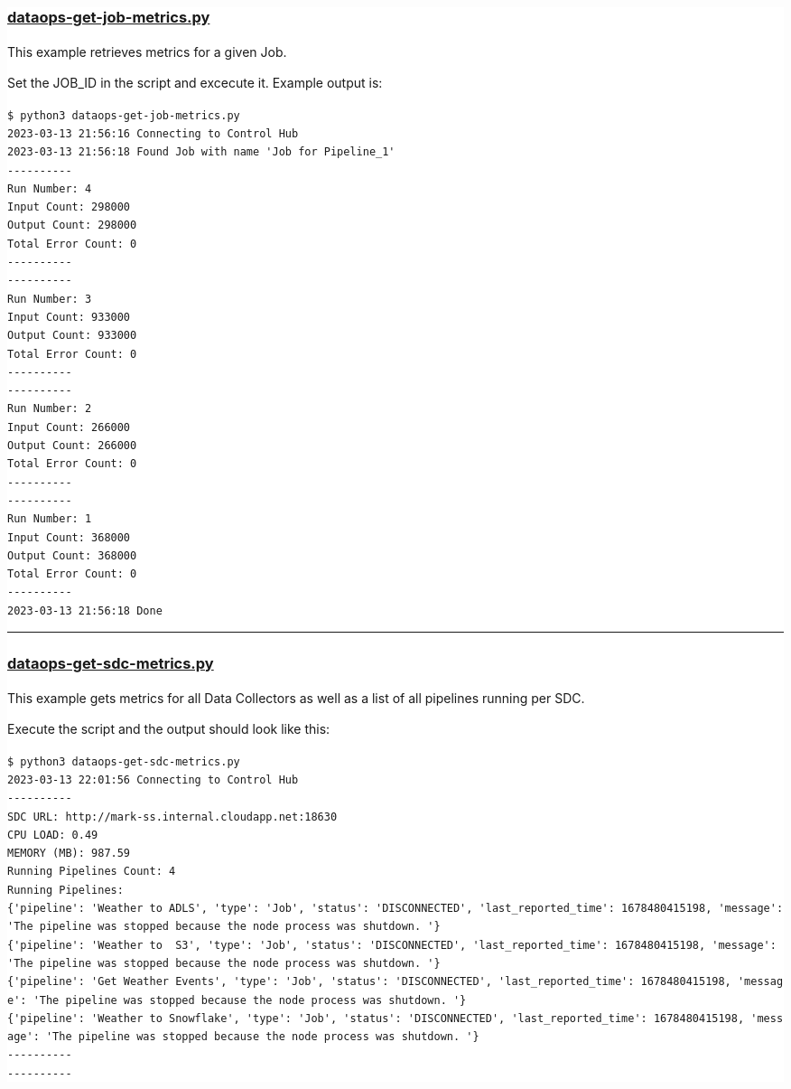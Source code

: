 ### [dataops-get-job-metrics.py](python/dataops-get-job-metrics.py)

This example retrieves metrics for a given Job.

Set the JOB_ID in the script and excecute it. Example output is:

````
$ python3 dataops-get-job-metrics.py
2023-03-13 21:56:16 Connecting to Control Hub
2023-03-13 21:56:18 Found Job with name 'Job for Pipeline_1'
----------
Run Number: 4
Input Count: 298000
Output Count: 298000
Total Error Count: 0
----------
----------
Run Number: 3
Input Count: 933000
Output Count: 933000
Total Error Count: 0
----------
----------
Run Number: 2
Input Count: 266000
Output Count: 266000
Total Error Count: 0
----------
----------
Run Number: 1
Input Count: 368000
Output Count: 368000
Total Error Count: 0
----------
2023-03-13 21:56:18 Done
````
<hr/>

### [dataops-get-sdc-metrics.py](python/dataops-get-sdc-metrics.py)

This example gets metrics for all Data Collectors as well as a list of all pipelines running per SDC.  

Execute the script and the output should look like this:

````
$ python3 dataops-get-sdc-metrics.py
2023-03-13 22:01:56 Connecting to Control Hub
----------
SDC URL: http://mark-ss.internal.cloudapp.net:18630
CPU LOAD: 0.49
MEMORY (MB): 987.59
Running Pipelines Count: 4
Running Pipelines:
{'pipeline': 'Weather to ADLS', 'type': 'Job', 'status': 'DISCONNECTED', 'last_reported_time': 1678480415198, 'message': 'The pipeline was stopped because the node process was shutdown. '}
{'pipeline': 'Weather to  S3', 'type': 'Job', 'status': 'DISCONNECTED', 'last_reported_time': 1678480415198, 'message': 'The pipeline was stopped because the node process was shutdown. '}
{'pipeline': 'Get Weather Events', 'type': 'Job', 'status': 'DISCONNECTED', 'last_reported_time': 1678480415198, 'message': 'The pipeline was stopped because the node process was shutdown. '}
{'pipeline': 'Weather to Snowflake', 'type': 'Job', 'status': 'DISCONNECTED', 'last_reported_time': 1678480415198, 'message': 'The pipeline was stopped because the node process was shutdown. '}
----------
----------
````